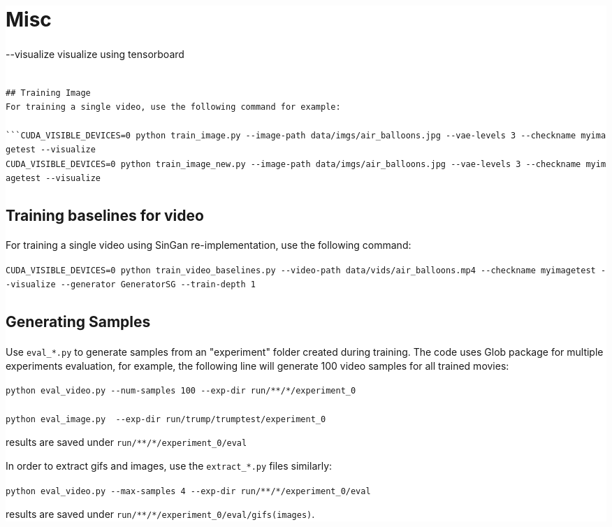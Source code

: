 # Misc
--visualize     visualize using tensorboard
```

## Training Image
For training a single video, use the following command for example:

```CUDA_VISIBLE_DEVICES=0 python train_image.py --image-path data/imgs/air_balloons.jpg --vae-levels 3 --checkname myimagetest --visualize
CUDA_VISIBLE_DEVICES=0 python train_image_new.py --image-path data/imgs/air_balloons.jpg --vae-levels 3 --checkname myimagetest --visualize
```

## Training baselines for video
For training a single video using SinGan re-implementation, use the following command:

```CUDA_VISIBLE_DEVICES=0 python train_video_baselines.py --video-path data/vids/air_balloons.mp4 --checkname myimagetest --visualize --generator GeneratorSG --train-depth 1```

## Generating Samples
Use ```eval_*.py``` to generate samples from an "experiment" folder created during training.
The code uses Glob package for multiple experiments evaluation, for example, the following line will generate 100 video samples for all trained movies:
```shell
python eval_video.py --num-samples 100 --exp-dir run/**/*/experiment_0

python eval_image.py  --exp-dir run/trump/trumptest/experiment_0
```
results are saved under ```run/**/*/experiment_0/eval```

In order to extract gifs and images, use the ```extract_*.py``` files similarly:
```shell
python eval_video.py --max-samples 4 --exp-dir run/**/*/experiment_0/eval
```
results are saved under ```run/**/*/experiment_0/eval/gifs(images)```.
